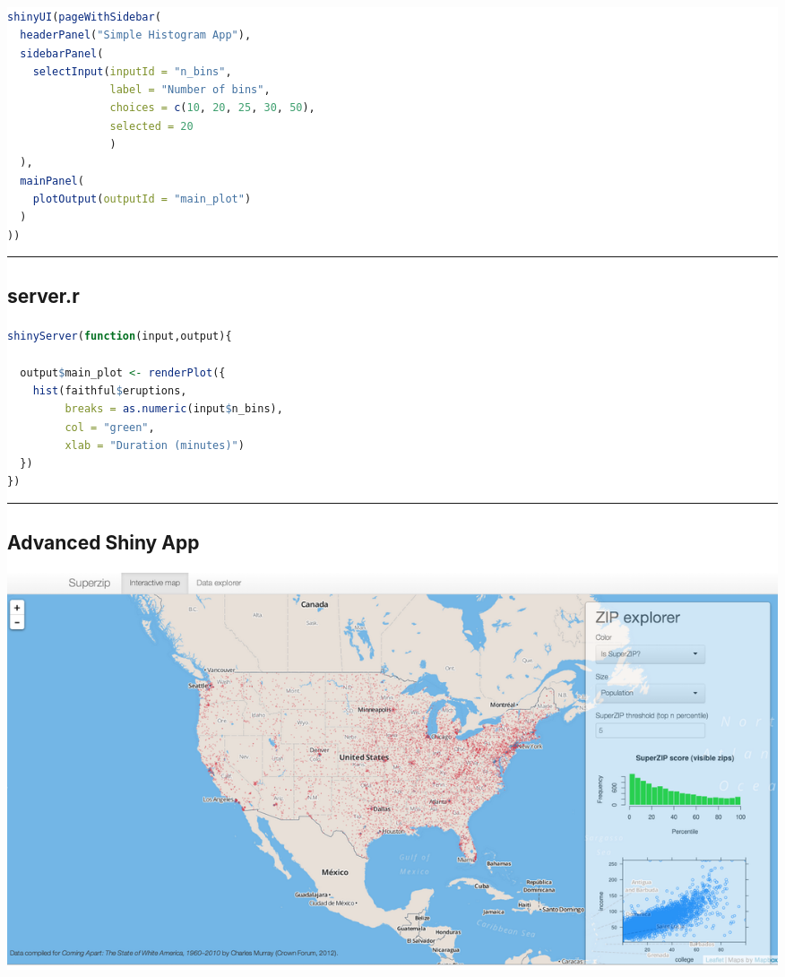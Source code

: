 ```r
shinyUI(pageWithSidebar(
  headerPanel("Simple Histogram App"),
  sidebarPanel(
    selectInput(inputId = "n_bins",
                label = "Number of bins",
                choices = c(10, 20, 25, 30, 50),
                selected = 20
                )
  ),
  mainPanel(
    plotOutput(outputId = "main_plot")
  )
))
```

---
## server.r

```r
shinyServer(function(input,output){

  output$main_plot <- renderPlot({  
    hist(faithful$eruptions,
         breaks = as.numeric(input$n_bins),
         col = "green",
         xlab = "Duration (minutes)")  
  })
})
```

---
## Advanced Shiny App
![img](assets/img/shiny_superzip.png)
